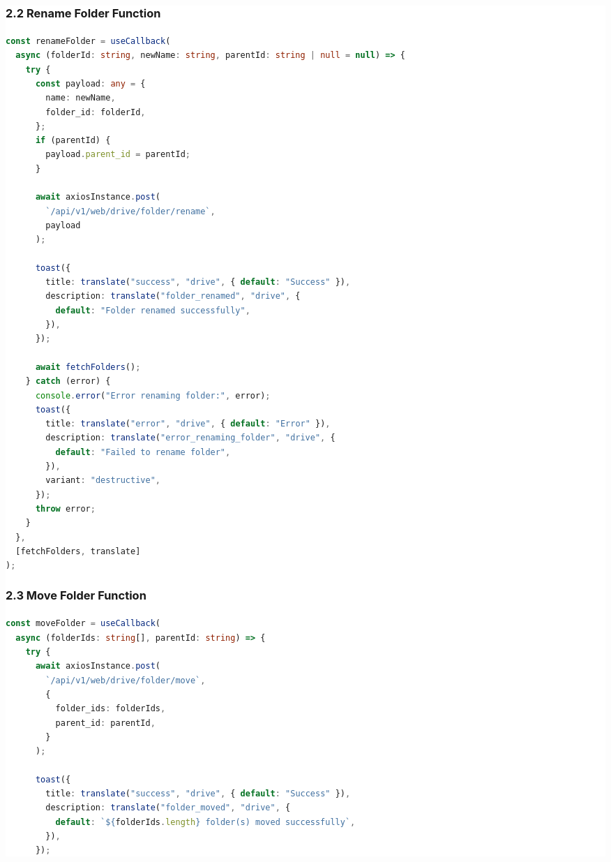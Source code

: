 ### 2.2 Rename Folder Function

```typescript
const renameFolder = useCallback(
  async (folderId: string, newName: string, parentId: string | null = null) => {
    try {
      const payload: any = {
        name: newName,
        folder_id: folderId,
      };
      if (parentId) {
        payload.parent_id = parentId;
      }

      await axiosInstance.post(
        `/api/v1/web/drive/folder/rename`,
        payload
      );

      toast({
        title: translate("success", "drive", { default: "Success" }),
        description: translate("folder_renamed", "drive", {
          default: "Folder renamed successfully",
        }),
      });

      await fetchFolders();
    } catch (error) {
      console.error("Error renaming folder:", error);
      toast({
        title: translate("error", "drive", { default: "Error" }),
        description: translate("error_renaming_folder", "drive", {
          default: "Failed to rename folder",
        }),
        variant: "destructive",
      });
      throw error;
    }
  },
  [fetchFolders, translate]
);
```

### 2.3 Move Folder Function

```typescript
const moveFolder = useCallback(
  async (folderIds: string[], parentId: string) => {
    try {
      await axiosInstance.post(
        `/api/v1/web/drive/folder/move`,
        {
          folder_ids: folderIds,
          parent_id: parentId,
        }
      );

      toast({
        title: translate("success", "drive", { default: "Success" }),
        description: translate("folder_moved", "drive", {
          default: `${folderIds.length} folder(s) moved successfully`,
        }),
      });

```